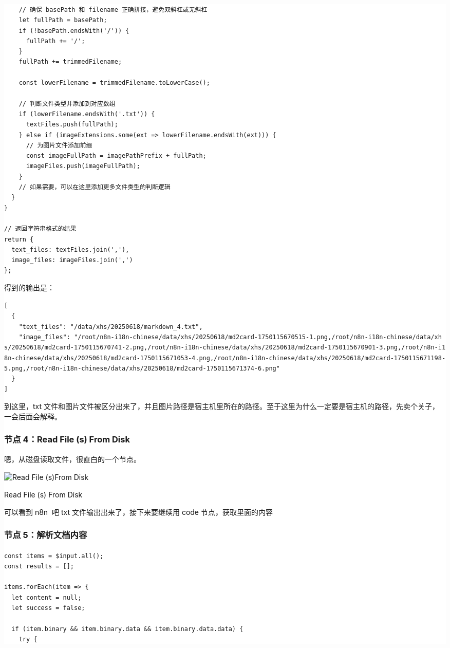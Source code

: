 ```
    // 确保 basePath 和 filename 正确拼接，避免双斜杠或无斜杠
    let fullPath = basePath;
    if (!basePath.endsWith('/')) {
      fullPath += '/';
    }
    fullPath += trimmedFilename;

    const lowerFilename = trimmedFilename.toLowerCase();

    // 判断文件类型并添加到对应数组
    if (lowerFilename.endsWith('.txt')) {
      textFiles.push(fullPath);
    } else if (imageExtensions.some(ext => lowerFilename.endsWith(ext))) {
      // 为图片文件添加前缀
      const imageFullPath = imagePathPrefix + fullPath;
      imageFiles.push(imageFullPath);
    }
    // 如果需要，可以在这里添加更多文件类型的判断逻辑
  }
}

// 返回字符串格式的结果
return {
  text_files: textFiles.join(','),
  image_files: imageFiles.join(',')
};
```

得到的输出是：
```
[
  {
    "text_files": "/data/xhs/20250618/markdown_4.txt",
    "image_files": "/root/n8n-i18n-chinese/data/xhs/20250618/md2card-1750115670515-1.png,/root/n8n-i18n-chinese/data/xhs/20250618/md2card-1750115670741-2.png,/root/n8n-i18n-chinese/data/xhs/20250618/md2card-1750115670901-3.png,/root/n8n-i18n-chinese/data/xhs/20250618/md2card-1750115671053-4.png,/root/n8n-i18n-chinese/data/xhs/20250618/md2card-1750115671198-5.png,/root/n8n-i18n-chinese/data/xhs/20250618/md2card-1750115671374-6.png"
  }
]
```

到这里，txt 文件和图片文件被区分出来了，并且图片路径是宿主机里所在的路径。至于这里为什么一定要是宿主机的路径，先卖个关子，一会后面会解释。
### 节点 4：Read File (s) From Disk

嗯，从磁盘读取文件，很直白的一个节点。

![Read File (s)From Disk](https://ai.programnotes.cn/img/ai/ef6a62328f1fc14f5dfc27b234d48e73.png)

Read File (s) From Disk

可以看到 n8n
 吧 txt 文件输出出来了，接下来要继续用 code 节点，获取里面的内容
### 节点 5：解析文档内容
```
const items = $input.all();
const results = [];

items.forEach(item => {
  let content = null;
  let success = false;
  
  if (item.binary && item.binary.data && item.binary.data.data) {
    try {
```